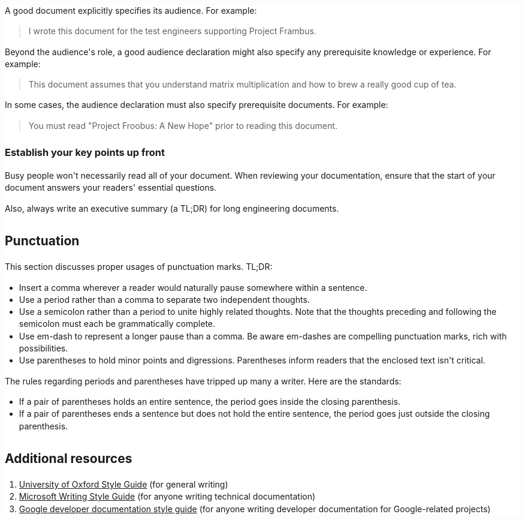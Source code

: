 A good document explicitly specifies its audience. For example:

> I wrote this document for the test engineers supporting Project Frambus.

Beyond the audience's role, a good audience declaration might also specify any prerequisite knowledge or experience. For example:

> This document assumes that you understand matrix multiplication and how to brew a really good cup of tea.

In some cases, the audience declaration must also specify prerequisite documents. For example:

> You must read "Project Froobus: A New Hope" prior to reading this document.

### Establish your key points up front

Busy people won't necessarily read all of your document. When reviewing your documentation, ensure that the start of your document answers your readers' essential questions.

Also, always write an executive summary (a TL;DR) for long engineering documents.


## Punctuation

This section discusses proper usages of punctuation marks. TL;DR:

* Insert a comma wherever a reader would naturally pause somewhere within a sentence.
* Use a period rather than a comma to separate two independent thoughts.
* Use a semicolon rather than a period to unite highly related thoughts. Note that the thoughts preceding and following the semicolon must each be grammatically complete.
* Use em-dash to represent a longer pause than a comma. Be aware em-dashes are compelling punctuation marks, rich with possibilities.
* Use parentheses to hold minor points and digressions. Parentheses inform readers that the enclosed text isn't critical.

The rules regarding periods and parentheses have tripped up many a writer. Here are the standards:

* If a pair of parentheses holds an entire sentence, the period goes inside the closing parenthesis.
* If a pair of parentheses ends a sentence but does not hold the entire sentence, the period goes just outside the closing parenthesis.


## Additional resources

1. [University of Oxford Style Guide](https://www.ox.ac.uk/sites/files/oxford/media_wysiwyg/University%20of%20Oxford%20Style%20Guide.pdf) (for general writing)
2. [Microsoft Writing Style Guide](https://docs.microsoft.com/en-us/style-guide/welcome/) (for anyone writing technical documentation)
3. [Google developer documentation style guide](https://developers.google.com/style) (for anyone writing developer documentation for Google-related projects)
